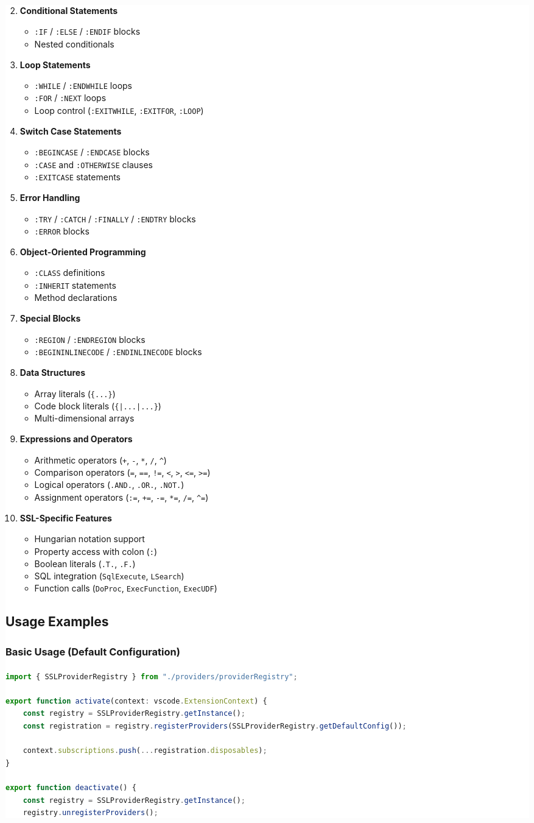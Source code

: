 2. **Conditional Statements**

    - `:IF` / `:ELSE` / `:ENDIF` blocks
    - Nested conditionals

3. **Loop Statements**

    - `:WHILE` / `:ENDWHILE` loops
    - `:FOR` / `:NEXT` loops
    - Loop control (`:EXITWHILE`, `:EXITFOR`, `:LOOP`)

4. **Switch Case Statements**

    - `:BEGINCASE` / `:ENDCASE` blocks
    - `:CASE` and `:OTHERWISE` clauses
    - `:EXITCASE` statements

5. **Error Handling**

    - `:TRY` / `:CATCH` / `:FINALLY` / `:ENDTRY` blocks
    - `:ERROR` blocks

6. **Object-Oriented Programming**

    - `:CLASS` definitions
    - `:INHERIT` statements
    - Method declarations

7. **Special Blocks**

    - `:REGION` / `:ENDREGION` blocks
    - `:BEGININLINECODE` / `:ENDINLINECODE` blocks

8. **Data Structures**

    - Array literals (`{...}`)
    - Code block literals (`{|...|...}`)
    - Multi-dimensional arrays

9. **Expressions and Operators**

    - Arithmetic operators (`+`, `-`, `*`, `/`, `^`)
    - Comparison operators (`=`, `==`, `!=`, `<`, `>`, `<=`, `>=`)
    - Logical operators (`.AND.`, `.OR.`, `.NOT.`)
    - Assignment operators (`:=`, `+=`, `-=`, `*=`, `/=`, `^=`)

10. **SSL-Specific Features**
    - Hungarian notation support
    - Property access with colon (`:`)
    - Boolean literals (`.T.`, `.F.`)
    - SQL integration (`SqlExecute`, `LSearch`)
    - Function calls (`DoProc`, `ExecFunction`, `ExecUDF`)

## Usage Examples

### Basic Usage (Default Configuration)

```typescript
import { SSLProviderRegistry } from "./providers/providerRegistry";

export function activate(context: vscode.ExtensionContext) {
    const registry = SSLProviderRegistry.getInstance();
    const registration = registry.registerProviders(SSLProviderRegistry.getDefaultConfig());

    context.subscriptions.push(...registration.disposables);
}

export function deactivate() {
    const registry = SSLProviderRegistry.getInstance();
    registry.unregisterProviders();
```